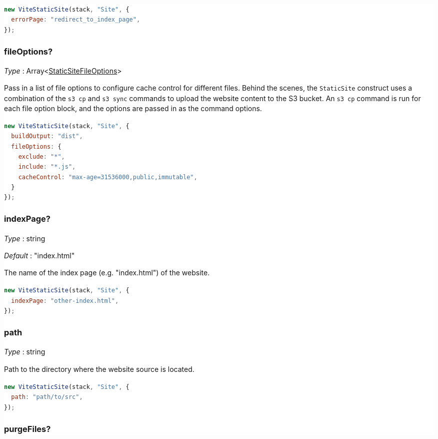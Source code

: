 
```js
new ViteStaticSite(stack, "Site", {
  errorPage: "redirect_to_index_page",
});
```

### fileOptions?

_Type_ : <span class='mono'>Array&lt;<span class="mono">[StaticSiteFileOptions](StaticSite#staticsitefileoptions)</span>&gt;</span>

Pass in a list of file options to configure cache control for different files. Behind the scenes, the `StaticSite` construct uses a combination of the `s3 cp` and `s3 sync` commands to upload the website content to the S3 bucket. An `s3 cp` command is run for each file option block, and the options are passed in as the command options.


```js
new ViteStaticSite(stack, "Site", {
  buildOutput: "dist",
  fileOptions: {
    exclude: "*",
    include: "*.js",
    cacheControl: "max-age=31536000,public,immutable",
  }
});
```

### indexPage?

_Type_ : <span class="mono">string</span>

_Default_ : <span class="mono">"index.html"</span>

The name of the index page (e.g. "index.html") of the website.


```js
new ViteStaticSite(stack, "Site", {
  indexPage: "other-index.html",
});
```

### path

_Type_ : <span class="mono">string</span>

Path to the directory where the website source is located.


```js
new ViteStaticSite(stack, "Site", {
  path: "path/to/src",
});
```

### purgeFiles?
